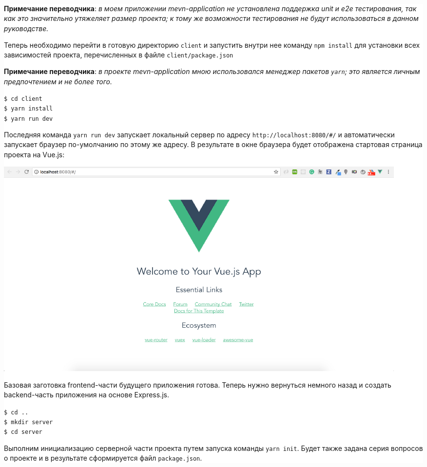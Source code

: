 **Примечание переводчика**: *в моем приложении mevn-application не установлена поддержка unit и e2e тестирования, так как это значительно утяжеляет размер проекта; к тому же возможности тестирования не будут использоваться в данном руководстве.*

Теперь необходимо перейти в готовую директорию `client` и запустить внутри нее команду `npm install` для установки всех зависимостей проекта, перечисленных в файле `client/package.json`

**Примечание переводчика**: *в проекте mevn-application мною использовался менеджер пакетов `yarn`; это является личным предпочтением и не более того.*

```bash
$ cd client
$ yarn install
$ yarn run dev
```

Последняя команда `yarn run dev` запускает локальный сервер по адресу `http://localhost:8080/#/` и автоматически запускает браузер по-умолчанию по этому же адресу. В результате в окне браузера будет отображена стартовая страница проекта на Vue.js:

![vuejs start](./images/mevn-02.png)

Базовая заготовка frontend-части будущего приложения готова. Теперь нужно вернуться немного назад и создать backend-часть приложения на основе Express.js.

```bash
$ cd ..
$ mkdir server
$ cd server
```

Выполним инициализацию серверной части проекта путем запуска команды `yarn init`. Будет также задана серия вопросов о проекте и в результате сформируется файл `package.json`.
